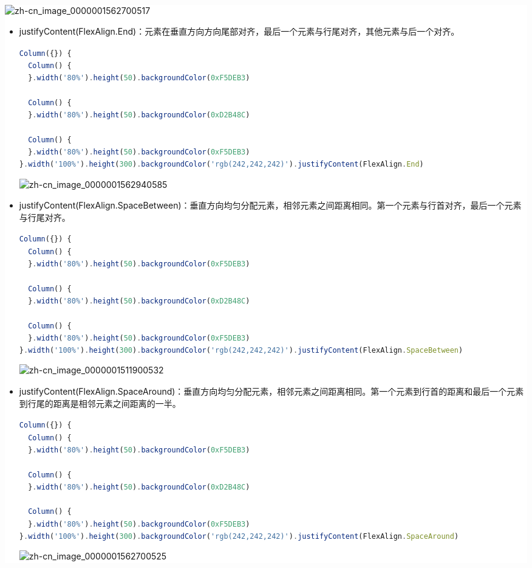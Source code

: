  ![zh-cn_image_0000001562700517](figures/zh-cn_image_0000001562700517.png)

- justifyContent(FlexAlign.End)：元素在垂直方向方向尾部对齐，最后一个元素与行尾对齐，其他元素与后一个对齐。

  ```ts
  Column({}) {
    Column() {
    }.width('80%').height(50).backgroundColor(0xF5DEB3)

    Column() {
    }.width('80%').height(50).backgroundColor(0xD2B48C)

    Column() {
    }.width('80%').height(50).backgroundColor(0xF5DEB3)
  }.width('100%').height(300).backgroundColor('rgb(242,242,242)').justifyContent(FlexAlign.End)
  ```

  ![zh-cn_image_0000001562940585](figures/zh-cn_image_0000001562940585.png)

- justifyContent(FlexAlign.SpaceBetween)：垂直方向均匀分配元素，相邻元素之间距离相同。第一个元素与行首对齐，最后一个元素与行尾对齐。

  ```ts
  Column({}) {
    Column() {
    }.width('80%').height(50).backgroundColor(0xF5DEB3)

    Column() {
    }.width('80%').height(50).backgroundColor(0xD2B48C)

    Column() {
    }.width('80%').height(50).backgroundColor(0xF5DEB3)
  }.width('100%').height(300).backgroundColor('rgb(242,242,242)').justifyContent(FlexAlign.SpaceBetween)
  ```

  ![zh-cn_image_0000001511900532](figures/zh-cn_image_0000001511900532.png)

- justifyContent(FlexAlign.SpaceAround)：垂直方向均匀分配元素，相邻元素之间距离相同。第一个元素到行首的距离和最后一个元素到行尾的距离是相邻元素之间距离的一半。

  ```ts
  Column({}) {
    Column() {
    }.width('80%').height(50).backgroundColor(0xF5DEB3)

    Column() {
    }.width('80%').height(50).backgroundColor(0xD2B48C)

    Column() {
    }.width('80%').height(50).backgroundColor(0xF5DEB3)
  }.width('100%').height(300).backgroundColor('rgb(242,242,242)').justifyContent(FlexAlign.SpaceAround)
  ```

  ![zh-cn_image_0000001562700525](figures/zh-cn_image_0000001562700525.png)
